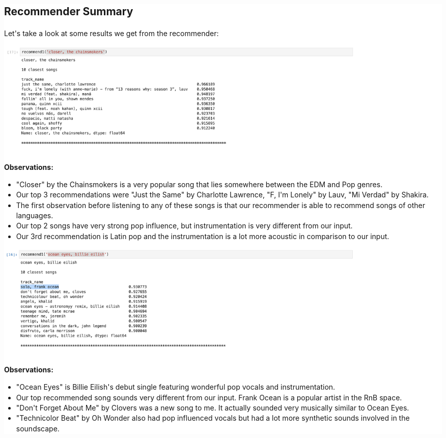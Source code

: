 ## Recommender Summary

Let's take a look at some results we get from the recommender:

<img src="./Assets/Recommender1.png" width="80%" height="60%"> 

**Observations:** 
- "Closer" by the Chainsmokers is a very popular song that lies somewhere between the EDM and Pop genres. 
- Our top 3 recommendations were "Just the Same" by Charlotte Lawrence, "F, I'm Lonely" by Lauv, "Mi Verdad" by Shakira. 
- The first observation before listening to any of these songs is that our recommender is able to recommend songs of other languages.
- Our top 2 songs have very strong pop influence, but instrumentation is very different from our input.
- Our 3rd recommendation is Latin pop and the instrumentation is a lot more acoustic in comparison to our input.


<img src="./Assets/Recommender2.png" width="80%" height="60%">

**Observations:** 
- "Ocean Eyes" is Billie Eilish's debut single featuring wonderful pop vocals and instrumentation.
- Our top recommended song sounds very different from our input. Frank Ocean is a popular artist in the RnB space.
- "Don't Forget About Me" by Clovers was a new song to me. It actually sounded very musically similar to Ocean Eyes.
- "Technicolor Beat" by Oh Wonder also had  pop influenced vocals but had a lot more synthetic sounds involved in the soundscape.
